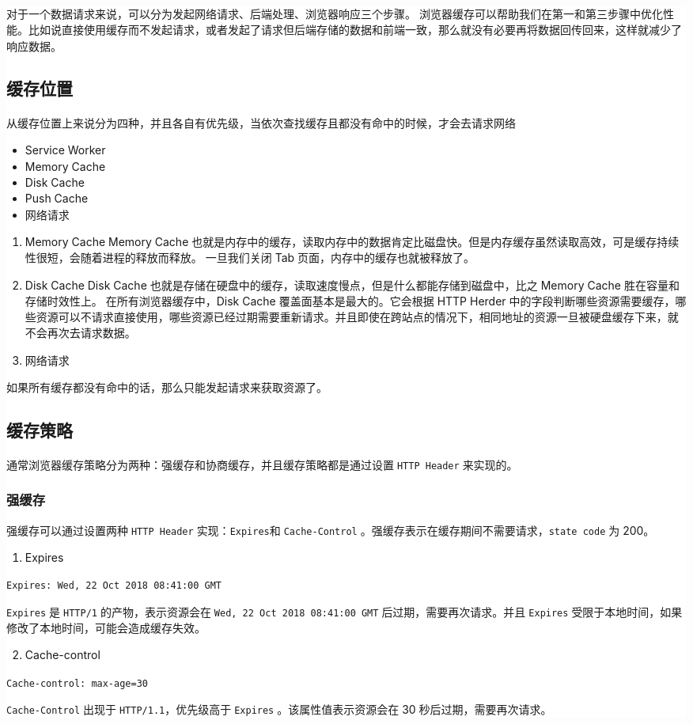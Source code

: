 对于一个数据请求来说，可以分为发起网络请求、后端处理、浏览器响应三个步骤。
浏览器缓存可以帮助我们在第一和第三步骤中优化性能。比如说直接使用缓存而不发起请求，或者发起了请求但后端存储的数据和前端一致，那么就没有必要再将数据回传回来，这样就减少了响应数据。

## 缓存位置

从缓存位置上来说分为四种，并且各自有优先级，当依次查找缓存且都没有命中的时候，才会去请求网络

- Service Worker
- Memory Cache
- Disk Cache
- Push Cache
- 网络请求

1. Memory Cache
   Memory Cache 也就是内存中的缓存，读取内存中的数据肯定比磁盘快。但是内存缓存虽然读取高效，可是缓存持续性很短，会随着进程的释放而释放。 一旦我们关闭 Tab 页面，内存中的缓存也就被释放了。

2. Disk Cache
   Disk Cache 也就是存储在硬盘中的缓存，读取速度慢点，但是什么都能存储到磁盘中，比之 Memory Cache 胜在容量和存储时效性上。
   在所有浏览器缓存中，Disk Cache 覆盖面基本是最大的。它会根据 HTTP Herder 中的字段判断哪些资源需要缓存，哪些资源可以不请求直接使用，哪些资源已经过期需要重新请求。并且即使在跨站点的情况下，相同地址的资源一旦被硬盘缓存下来，就不会再次去请求数据。
3. 网络请求

如果所有缓存都没有命中的话，那么只能发起请求来获取资源了。

## 缓存策略

通常浏览器缓存策略分为两种：强缓存和协商缓存，并且缓存策略都是通过设置 `HTTP Header` 来实现的。

### 强缓存

强缓存可以通过设置两种 `HTTP Header` 实现：`Expires`和 `Cache-Control` 。强缓存表示在缓存期间不需要请求，`state code` 为 200。

1. Expires

`Expires: Wed, 22 Oct 2018 08:41:00 GMT`

`Expires` 是 `HTTP/1` 的产物，表示资源会在 `Wed, 22 Oct 2018 08:41:00 GMT` 后过期，需要再次请求。并且 `Expires` 受限于本地时间，如果修改了本地时间，可能会造成缓存失效。

2. Cache-control

`Cache-control: max-age=30`

`Cache-Control` 出现于 `HTTP/1.1`，优先级高于 `Expires` 。该属性值表示资源会在 30 秒后过期，需要再次请求。
